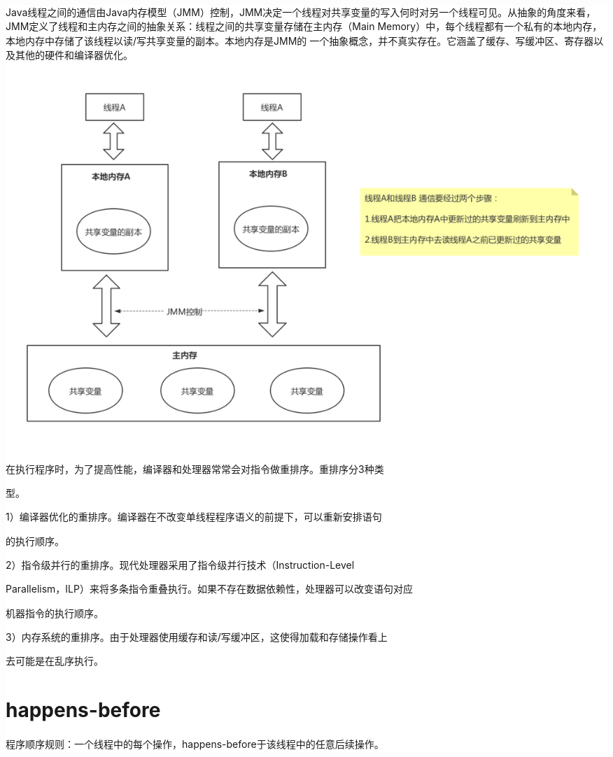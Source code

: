 Java线程之间的通信由Java内存模型（JMM）控制，JMM决定一个线程对共享变量的写入何时对另一个线程可见。从抽象的角度来看，JMM定义了线程和主内存之间的抽象关系：线程之间的共享变量存储在主内存（Main
Memory）中，每个线程都有一个私有的本地内存，本地内存中存储了该线程以读/写共享变量的副本。本地内存是JMM的 一个抽象概念，并不真实存在。它涵盖了缓存、写缓冲区、寄存器以及其他的硬件和编译器优化。

![1633995284299](.images/1633995284299.png)

在执行程序时，为了提高性能，编译器和处理器常常会对指令做重排序。重排序分3种类

型。

1）编译器优化的重排序。编译器在不改变单线程程序语义的前提下，可以重新安排语句

的执行顺序。

2）指令级并行的重排序。现代处理器采用了指令级并行技术（Instruction-Level

Parallelism，ILP）来将多条指令重叠执行。如果不存在数据依赖性，处理器可以改变语句对应

机器指令的执行顺序。

3）内存系统的重排序。由于处理器使用缓存和读/写缓冲区，这使得加载和存储操作看上

去可能是在乱序执行。

# happens-before

程序顺序规则：一个线程中的每个操作，happens-before于该线程中的任意后续操作。
